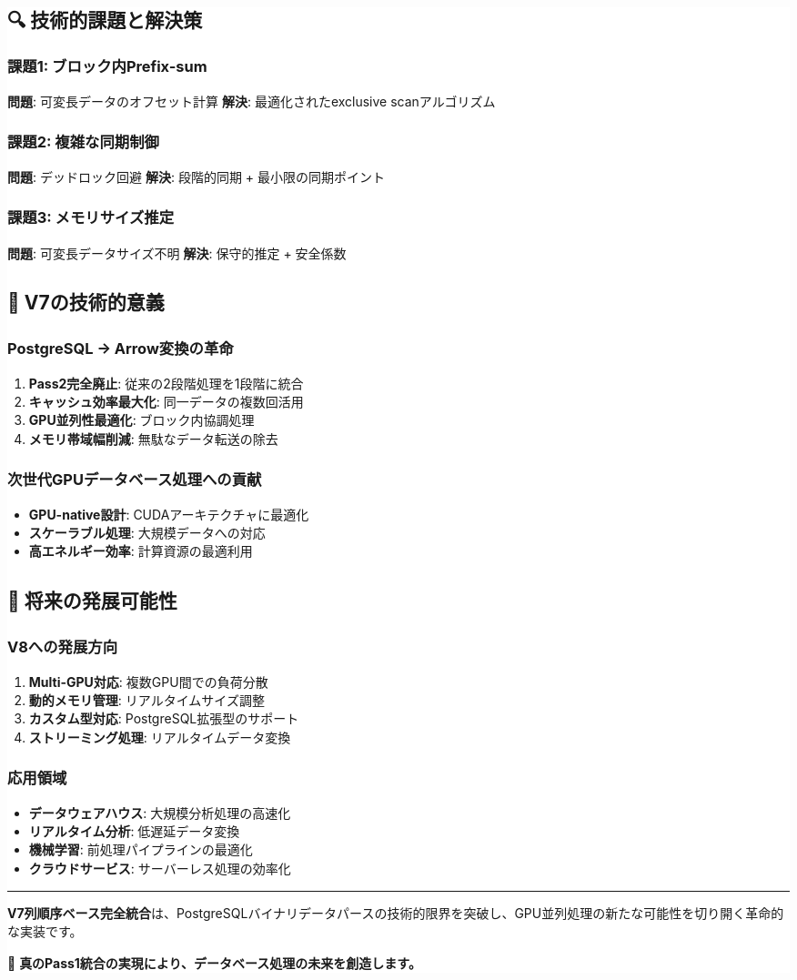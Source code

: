 ## 🔍 **技術的課題と解決策**

### **課題1: ブロック内Prefix-sum**
**問題**: 可変長データのオフセット計算
**解決**: 最適化されたexclusive scanアルゴリズム

### **課題2: 複雑な同期制御**
**問題**: デッドロック回避
**解決**: 段階的同期 + 最小限の同期ポイント

### **課題3: メモリサイズ推定**
**問題**: 可変長データサイズ不明
**解決**: 保守的推定 + 安全係数

## 🎊 **V7の技術的意義**

### **PostgreSQL → Arrow変換の革命**
1. **Pass2完全廃止**: 従来の2段階処理を1段階に統合
2. **キャッシュ効率最大化**: 同一データの複数回活用
3. **GPU並列性最適化**: ブロック内協調処理
4. **メモリ帯域幅削減**: 無駄なデータ転送の除去

### **次世代GPUデータベース処理への貢献**
- **GPU-native設計**: CUDAアーキテクチャに最適化
- **スケーラブル処理**: 大規模データへの対応
- **高エネルギー効率**: 計算資源の最適利用

## 🚀 **将来の発展可能性**

### **V8への発展方向**
1. **Multi-GPU対応**: 複数GPU間での負荷分散
2. **動的メモリ管理**: リアルタイムサイズ調整
3. **カスタム型対応**: PostgreSQL拡張型のサポート
4. **ストリーミング処理**: リアルタイムデータ変換

### **応用領域**
- **データウェアハウス**: 大規模分析処理の高速化
- **リアルタイム分析**: 低遅延データ変換
- **機械学習**: 前処理パイプラインの最適化
- **クラウドサービス**: サーバーレス処理の効率化

---

**V7列順序ベース完全統合**は、PostgreSQLバイナリデータパースの技術的限界を突破し、GPU並列処理の新たな可能性を切り開く革命的な実装です。

🎯 **真のPass1統合の実現により、データベース処理の未来を創造します。**